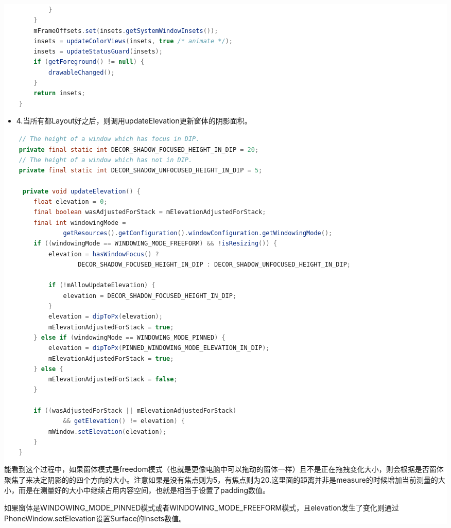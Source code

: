 ```java
            }
        }
        mFrameOffsets.set(insets.getSystemWindowInsets());
        insets = updateColorViews(insets, true /* animate */);
        insets = updateStatusGuard(insets);
        if (getForeground() != null) {
            drawableChanged();
        }
        return insets;
    }
```

- 4.当所有都Layout好之后，则调用updateElevation更新窗体的阴影面积。
```java
    // The height of a window which has focus in DIP.
    private final static int DECOR_SHADOW_FOCUSED_HEIGHT_IN_DIP = 20;
    // The height of a window which has not in DIP.
    private final static int DECOR_SHADOW_UNFOCUSED_HEIGHT_IN_DIP = 5;

     private void updateElevation() {
        float elevation = 0;
        final boolean wasAdjustedForStack = mElevationAdjustedForStack;
        final int windowingMode =
                getResources().getConfiguration().windowConfiguration.getWindowingMode();
        if ((windowingMode == WINDOWING_MODE_FREEFORM) && !isResizing()) {
            elevation = hasWindowFocus() ?
                    DECOR_SHADOW_FOCUSED_HEIGHT_IN_DIP : DECOR_SHADOW_UNFOCUSED_HEIGHT_IN_DIP;

            if (!mAllowUpdateElevation) {
                elevation = DECOR_SHADOW_FOCUSED_HEIGHT_IN_DIP;
            }
            elevation = dipToPx(elevation);
            mElevationAdjustedForStack = true;
        } else if (windowingMode == WINDOWING_MODE_PINNED) {
            elevation = dipToPx(PINNED_WINDOWING_MODE_ELEVATION_IN_DIP);
            mElevationAdjustedForStack = true;
        } else {
            mElevationAdjustedForStack = false;
        }

        if ((wasAdjustedForStack || mElevationAdjustedForStack)
                && getElevation() != elevation) {
            mWindow.setElevation(elevation);
        }
    }
```
能看到这个过程中，如果窗体模式是freedom模式（也就是更像电脑中可以拖动的窗体一样）且不是正在拖拽变化大小，则会根据是否窗体聚焦了来决定阴影的的四个方向的大小。注意如果是没有焦点则为5，有焦点则为20.这里面的距离并非是measure的时候增加当前测量的大小，而是在测量好的大小中继续占用内容空间，也就是相当于设置了padding数值。

如果窗体是WINDOWING_MODE_PINNED模式或者WINDOWING_MODE_FREEFORM模式，且elevation发生了变化则通过PhoneWindow.setElevation设置Surface的Insets数值。
